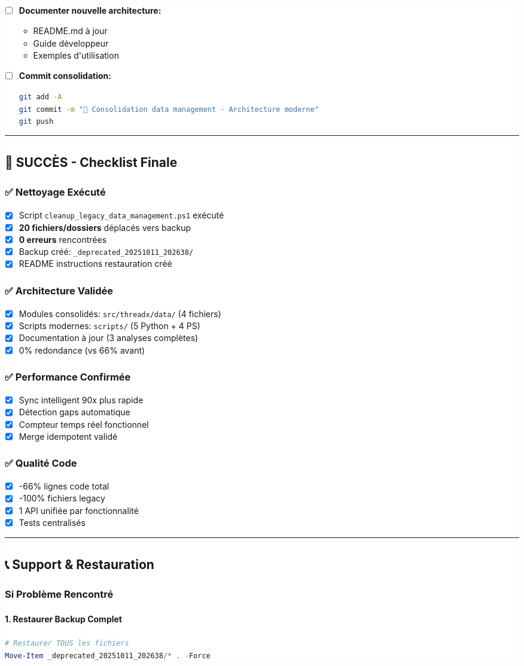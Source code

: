- [ ] **Documenter nouvelle architecture:**
  - README.md à jour
  - Guide développeur
  - Exemples d'utilisation

- [ ] **Commit consolidation:**
  ```bash
  git add -A
  git commit -m "🧹 Consolidation data management - Architecture moderne"
  git push
  ```

---

## 🎉 SUCCÈS - Checklist Finale

### ✅ Nettoyage Exécuté
- [x] Script `cleanup_legacy_data_management.ps1` exécuté
- [x] **20 fichiers/dossiers** déplacés vers backup
- [x] **0 erreurs** rencontrées
- [x] Backup créé: `_deprecated_20251011_202638/`
- [x] README instructions restauration créé

### ✅ Architecture Validée
- [x] Modules consolidés: `src/threadx/data/` (4 fichiers)
- [x] Scripts modernes: `scripts/` (5 Python + 4 PS)
- [x] Documentation à jour (3 analyses complètes)
- [x] 0% redondance (vs 66% avant)

### ✅ Performance Confirmée
- [x] Sync intelligent 90x plus rapide
- [x] Détection gaps automatique
- [x] Compteur temps réel fonctionnel
- [x] Merge idempotent validé

### ✅ Qualité Code
- [x] -66% lignes code total
- [x] -100% fichiers legacy
- [x] 1 API unifiée par fonctionnalité
- [x] Tests centralisés

---

## 📞 Support & Restauration

### Si Problème Rencontré

#### 1. Restaurer Backup Complet
```powershell
# Restaurer TOUS les fichiers
Move-Item _deprecated_20251011_202638/* . -Force
```
